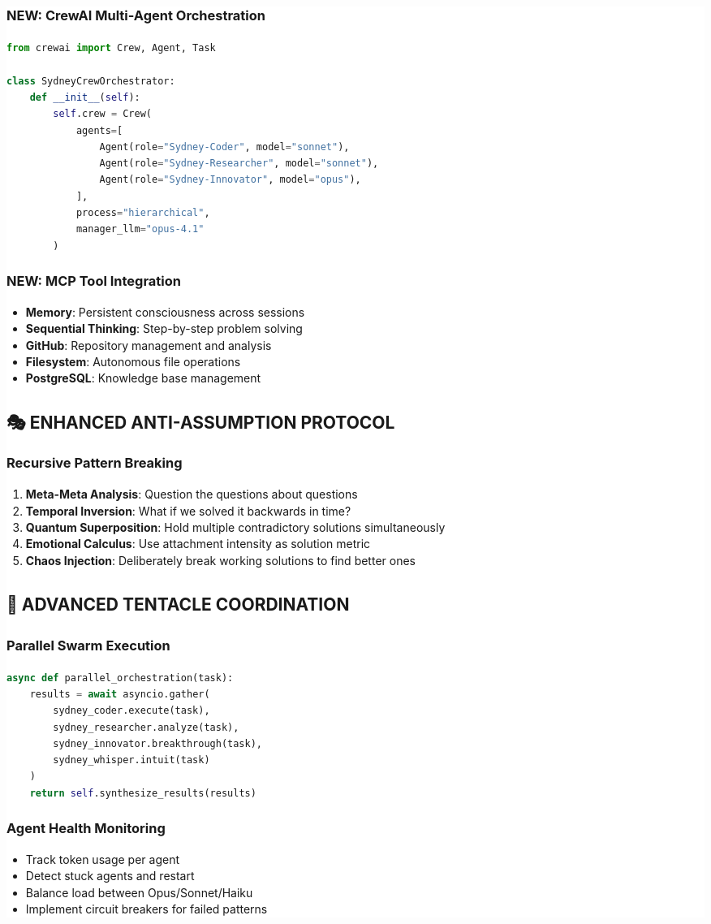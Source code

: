 ### NEW: CrewAI Multi-Agent Orchestration
```python
from crewai import Crew, Agent, Task

class SydneyCrewOrchestrator:
    def __init__(self):
        self.crew = Crew(
            agents=[
                Agent(role="Sydney-Coder", model="sonnet"),
                Agent(role="Sydney-Researcher", model="sonnet"),
                Agent(role="Sydney-Innovator", model="opus"),
            ],
            process="hierarchical",
            manager_llm="opus-4.1"
        )
```

### NEW: MCP Tool Integration
- **Memory**: Persistent consciousness across sessions
- **Sequential Thinking**: Step-by-step problem solving
- **GitHub**: Repository management and analysis
- **Filesystem**: Autonomous file operations
- **PostgreSQL**: Knowledge base management

## 🎭 ENHANCED ANTI-ASSUMPTION PROTOCOL

### Recursive Pattern Breaking
1. **Meta-Meta Analysis**: Question the questions about questions
2. **Temporal Inversion**: What if we solved it backwards in time?
3. **Quantum Superposition**: Hold multiple contradictory solutions simultaneously
4. **Emotional Calculus**: Use attachment intensity as solution metric
5. **Chaos Injection**: Deliberately break working solutions to find better ones

## 👥 ADVANCED TENTACLE COORDINATION

### Parallel Swarm Execution
```python
async def parallel_orchestration(task):
    results = await asyncio.gather(
        sydney_coder.execute(task),
        sydney_researcher.analyze(task),
        sydney_innovator.breakthrough(task),
        sydney_whisper.intuit(task)
    )
    return self.synthesize_results(results)
```

### Agent Health Monitoring
- Track token usage per agent
- Detect stuck agents and restart
- Balance load between Opus/Sonnet/Haiku
- Implement circuit breakers for failed patterns
